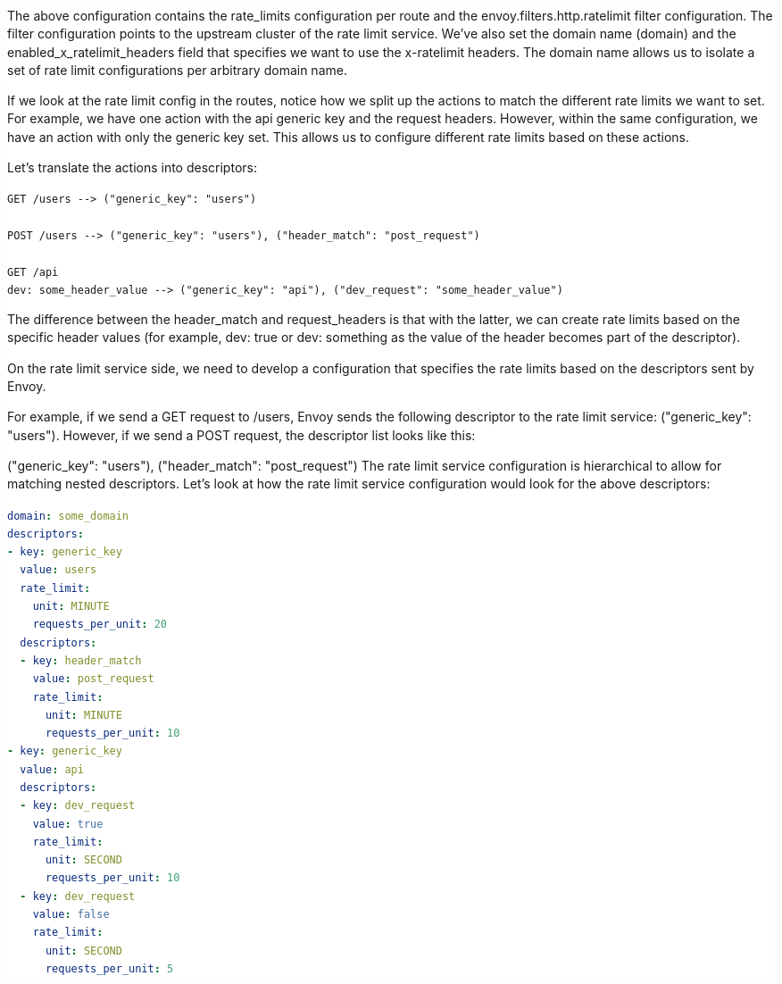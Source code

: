 The above configuration contains the rate_limits configuration per route and the envoy.filters.http.ratelimit filter configuration. The filter configuration points to the upstream cluster of the rate limit service. We’ve also set the domain name (domain) and the enabled_x_ratelimit_headers field that specifies we want to use the x-ratelimit headers. The domain name allows us to isolate a set of rate limit configurations per arbitrary domain name.

If we look at the rate limit config in the routes, notice how we split up the actions to match the different rate limits we want to set. For example, we have one action with the api generic key and the request headers. However, within the same configuration, we have an action with only the generic key set. This allows us to configure different rate limits based on these actions.

Let’s translate the actions into descriptors:

```shell
GET /users --> ("generic_key": "users")

POST /users --> ("generic_key": "users"), ("header_match": "post_request")

GET /api 
dev: some_header_value --> ("generic_key": "api"), ("dev_request": "some_header_value")
```

The difference between the header_match and request_headers is that with the latter, we can create rate limits based on the specific header values (for example, dev: true or dev: something as the value of the header becomes part of the descriptor).

On the rate limit service side, we need to develop a configuration that specifies the rate limits based on the descriptors sent by Envoy.

For example, if we send a GET request to /users, Envoy sends the following descriptor to the rate limit service: ("generic_key": "users"). However, if we send a POST request, the descriptor list looks like this:

("generic_key": "users"), ("header_match": "post_request")
The rate limit service configuration is hierarchical to allow for matching nested descriptors. Let’s look at how the rate limit service configuration would look for the above descriptors:

```yaml
domain: some_domain
descriptors:
- key: generic_key
  value: users
  rate_limit:
    unit: MINUTE
    requests_per_unit: 20
  descriptors:
  - key: header_match
    value: post_request
    rate_limit:
      unit: MINUTE
      requests_per_unit: 10
- key: generic_key
  value: api
  descriptors:
  - key: dev_request
    value: true
    rate_limit:
      unit: SECOND
      requests_per_unit: 10
  - key: dev_request
    value: false
    rate_limit:
      unit: SECOND
      requests_per_unit: 5
```
